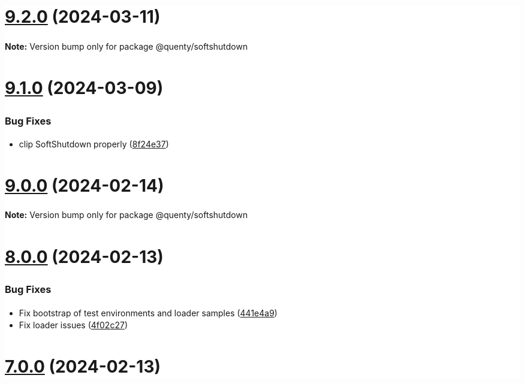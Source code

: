 



# [9.2.0](https://github.com/Quenty/NevermoreEngine/compare/@quenty/softshutdown@9.1.0...@quenty/softshutdown@9.2.0) (2024-03-11)

**Note:** Version bump only for package @quenty/softshutdown





# [9.1.0](https://github.com/Quenty/NevermoreEngine/compare/@quenty/softshutdown@9.0.0...@quenty/softshutdown@9.1.0) (2024-03-09)


### Bug Fixes

* clip SoftShutdown properly ([8f24e37](https://github.com/Quenty/NevermoreEngine/commit/8f24e37ffe6bce8d60ca121c8a3438c3cb5f2ff3))





# [9.0.0](https://github.com/Quenty/NevermoreEngine/compare/@quenty/softshutdown@8.0.0...@quenty/softshutdown@9.0.0) (2024-02-14)

**Note:** Version bump only for package @quenty/softshutdown





# [8.0.0](https://github.com/Quenty/NevermoreEngine/compare/@quenty/softshutdown@7.0.0...@quenty/softshutdown@8.0.0) (2024-02-13)


### Bug Fixes

* Fix bootstrap of test environments and loader samples ([441e4a9](https://github.com/Quenty/NevermoreEngine/commit/441e4a90d19fcc203da2fdedc08e532c20d52f99))
* Fix loader issues ([4f02c27](https://github.com/Quenty/NevermoreEngine/commit/4f02c27e96314724c58778e8c113c0d362e16ae4))





# [7.0.0](https://github.com/Quenty/NevermoreEngine/compare/@quenty/softshutdown@6.0.0...@quenty/softshutdown@7.0.0) (2024-02-13)
